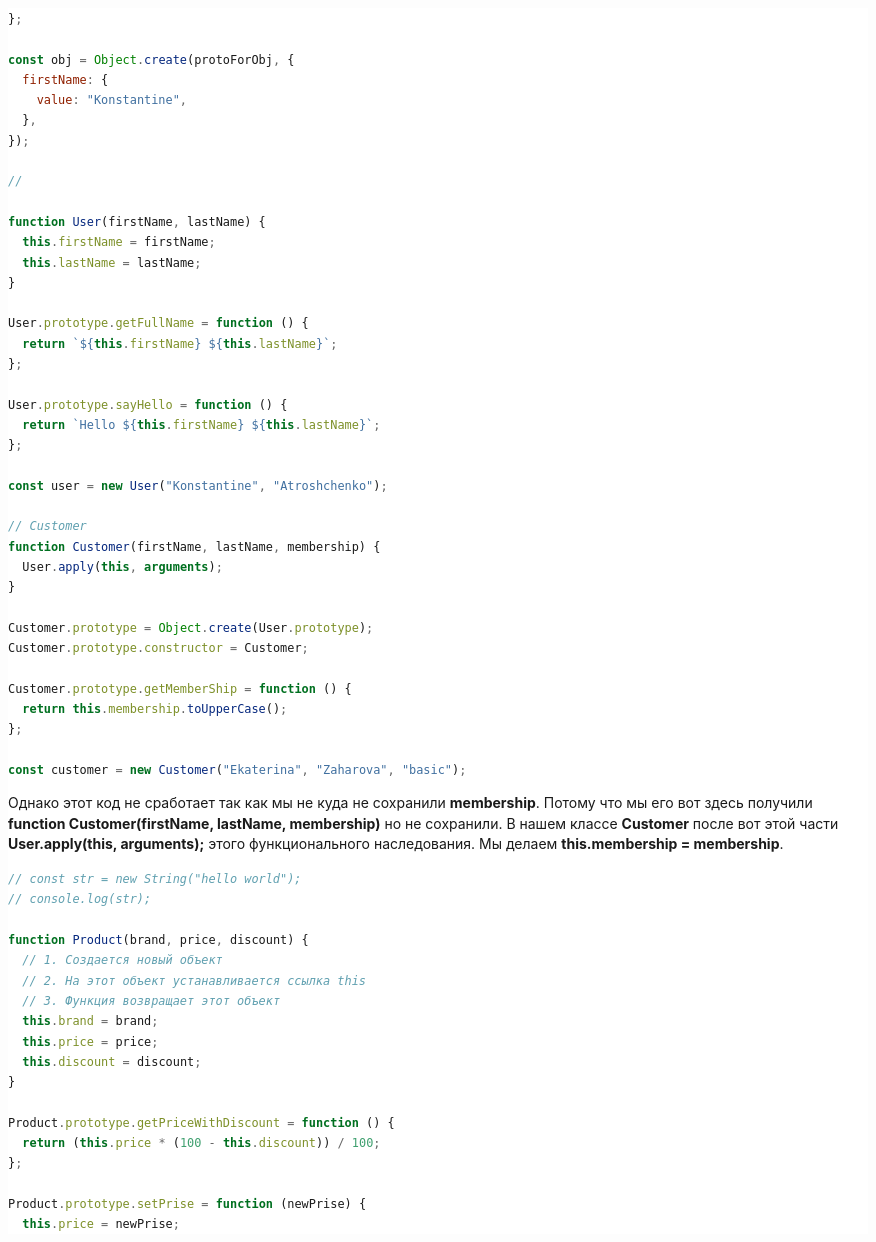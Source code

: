 ```js
};

const obj = Object.create(protoForObj, {
  firstName: {
    value: "Konstantine",
  },
});

//

function User(firstName, lastName) {
  this.firstName = firstName;
  this.lastName = lastName;
}

User.prototype.getFullName = function () {
  return `${this.firstName} ${this.lastName}`;
};

User.prototype.sayHello = function () {
  return `Hello ${this.firstName} ${this.lastName}`;
};

const user = new User("Konstantine", "Atroshchenko");

// Customer
function Customer(firstName, lastName, membership) {
  User.apply(this, arguments);
}

Customer.prototype = Object.create(User.prototype);
Customer.prototype.constructor = Customer;

Customer.prototype.getMemberShip = function () {
  return this.membership.toUpperCase();
};

const customer = new Customer("Ekaterina", "Zaharova", "basic");
```

Однако этот код не сработает так как мы не куда не сохранили **membership**. Потому что мы его вот здесь получили **function Customer(firstName, lastName, membership)** но не сохранили. В нашем классе **Customer** после вот этой части **User.apply(this, arguments);** этого функционального наследования. Мы делаем **this.membership = membership**.

```js
// const str = new String("hello world");
// console.log(str);

function Product(brand, price, discount) {
  // 1. Создается новый объект
  // 2. На этот объект устанавливается ссылка this
  // 3. Функция возвращает этот объект
  this.brand = brand;
  this.price = price;
  this.discount = discount;
}

Product.prototype.getPriceWithDiscount = function () {
  return (this.price * (100 - this.discount)) / 100;
};

Product.prototype.setPrise = function (newPrise) {
  this.price = newPrise;
```